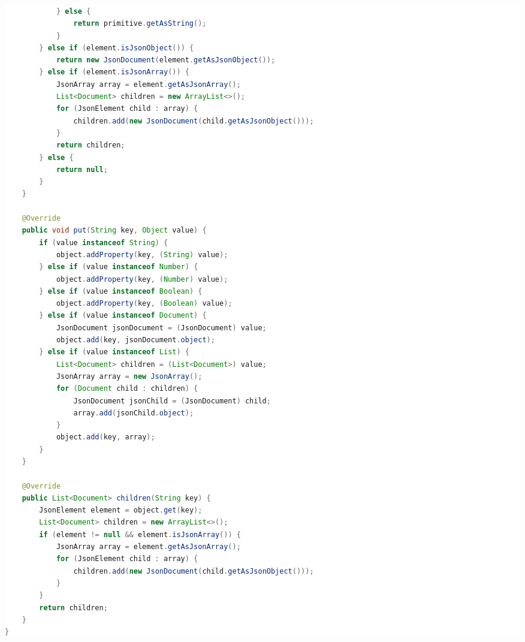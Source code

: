 ```java
            } else {
                return primitive.getAsString();
            }
        } else if (element.isJsonObject()) {
            return new JsonDocument(element.getAsJsonObject());
        } else if (element.isJsonArray()) {
            JsonArray array = element.getAsJsonArray();
            List<Document> children = new ArrayList<>();
            for (JsonElement child : array) {
                children.add(new JsonDocument(child.getAsJsonObject()));
            }
            return children;
        } else {
            return null;
        }
    }

    @Override
    public void put(String key, Object value) {
        if (value instanceof String) {
            object.addProperty(key, (String) value);
        } else if (value instanceof Number) {
            object.addProperty(key, (Number) value);
        } else if (value instanceof Boolean) {
            object.addProperty(key, (Boolean) value);
        } else if (value instanceof Document) {
            JsonDocument jsonDocument = (JsonDocument) value;
            object.add(key, jsonDocument.object);
        } else if (value instanceof List) {
            List<Document> children = (List<Document>) value;
            JsonArray array = new JsonArray();
            for (Document child : children) {
                JsonDocument jsonChild = (JsonDocument) child;
                array.add(jsonChild.object);
            }
            object.add(key, array);
        }
    }

    @Override
    public List<Document> children(String key) {
        JsonElement element = object.get(key);
        List<Document> children = new ArrayList<>();
        if (element != null && element.isJsonArray()) {
            JsonArray array = element.getAsJsonArray();
            for (JsonElement child : array) {
                children.add(new JsonDocument(child.getAsJsonObject()));
            }
        }
        return children;
    }
}
```
